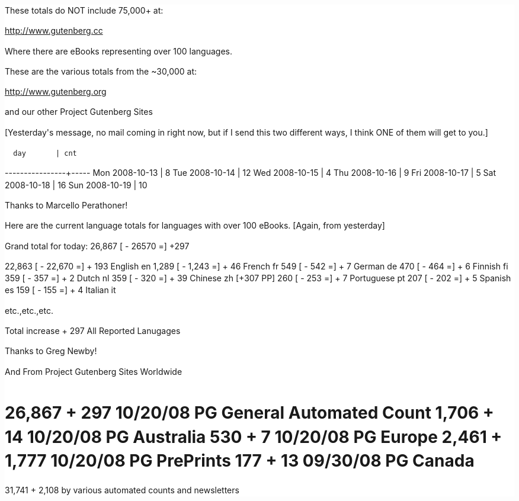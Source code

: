 
These totals do NOT include 75,000+ at:

http://www.gutenberg.cc

Where there are eBooks representing over 100 languages.



These are the various totals from the ~30,000 at:

http://www.gutenberg.org

and our other Project Gutenberg Sites

[Yesterday's message, no mail coming in right now, but if I send this two
different ways, I think ONE of them will get to you.]


      day       | cnt
----------------+-----
 Mon 2008-10-13 |   8
 Tue 2008-10-14 |  12
 Wed 2008-10-15 |   4
 Thu 2008-10-16 |   9
 Fri 2008-10-17 |   5
 Sat 2008-10-18 |  16
 Sun 2008-10-19 |  10

Thanks to Marcello Perathoner!



Here are the current language totals
for languages with over 100 eBooks.
[Again, from yesterday]

Grand total for today: 26,867 [ - 26570 =] +297

22,863 [ - 22,670 =] + 193     English en
 1,289 [ -  1,243 =] +  46     French  fr
   549 [ -    542 =] +   7     German  de
   470 [ -    464 =] +   6     Finnish fi
   359 [ -    357 =] +   2     Dutch   nl
   359 [ -    320 =] +  39     Chinese zh  [+307 PP]
   260 [ -    253 =] +   7     Portuguese pt
   207 [ -    202 =] +   5     Spanish es
   159 [ -    155 =] +   4     Italian it

etc.,etc.,etc.

Total increase       + 297     All Reported Lanugages


Thanks to Greg Newby!


And From Project Gutenberg Sites Worldwide


26,867  +   297  10/20/08  PG General Automated Count
 1,706  +    14  10/20/08  PG Australia
   530  +     7  10/20/08  PG Europe
 2,461  + 1,777  10/20/08  PG PrePrints
   177  +    13  09/30/08  PG Canada
======
31,741  + 2,108  by various automated counts and newsletters
